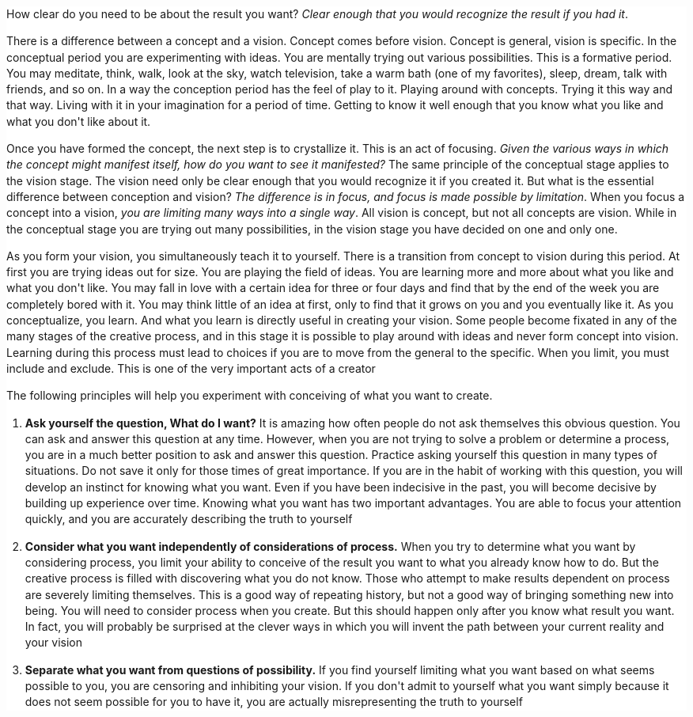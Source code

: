 How clear do you need to be about the result you want? _Clear enough that you would recognize the result if you had it_.

There is a difference between a concept and a vision. Concept comes before vision. Concept is general, vision is specific. In the conceptual period you are experimenting with ideas. You are mentally trying out various possibilities. This is a formative period. You may meditate, think, walk, look at the sky, watch television, take a warm bath (one of my favorites), sleep, dream, talk with friends, and so on. In a way the conception period has the feel of play to it. Playing around with concepts. Trying it this way and that way. Living with it in your imagination for a period of time. Getting to know it well enough that you know what you like and what you don't like about it.

Once you have formed the concept, the next step is to crystallize it. This is an act of focusing. _Given the various ways in which the concept might manifest itself, how do you want to see it manifested?_ The same principle of the conceptual stage applies to the vision stage. The vision need only be clear enough that you would recognize it if you created it. But what is the essential difference between conception and vision? _The difference is in focus, and focus is made possible by limitation_. When you focus a concept into a vision, _you are limiting many ways into a single way_. All vision is concept, but not all concepts are vision. While in the conceptual stage you are trying out many possibilities, in the vision stage you have decided on one and only one.

As you form your vision, you simultaneously teach it to yourself. There is a transition from concept to vision during this period. At first you are trying ideas out for size. You are playing the field of ideas. You are learning more and more about what you like and what you don't like. You may fall in love with a certain idea for three or four days and find that by the end of the week you are completely bored with it. You may think little of an idea at first, only to find that it grows on you and you eventually like it. As you conceptualize, you learn. And what you learn is directly useful in creating your vision. Some people become fixated in any of the many stages of the creative process, and in this stage it is possible to play around with ideas and never form concept into vision. Learning during this process must lead to choices if you are to move from the general to the specific. When you limit, you must include and exclude. This is one of the very important acts of a creator

The following principles will help you experiment with conceiving of what you want to create.

1. **Ask yourself the question, What do I want?** It is amazing how often people do not ask themselves this obvious question. You can ask and answer this question at any time. However, when you are not trying to solve a problem or determine a process, you are in a much better position to ask and answer this question. Practice asking yourself this question in many types of situations. Do not save it only for those times of great importance. If you are in the habit of working with this question, you will develop an instinct for knowing what you want. Even if you have been indecisive in the past, you will become decisive by building up experience over time. Knowing what you want has two important advantages. You are able to focus your attention quickly, and you are accurately describing the truth to yourself

2. **Consider what you want independently of considerations of process.** When you try to determine what you want by considering process, you limit your ability to conceive of the result you want to what you already know how to do. But the creative process is filled with discovering what you do not know. Those who attempt to make results dependent on process are severely limiting themselves. This is a good way of repeating history, but not a good way of bringing something new into being. You will need to consider process when you create. But this should happen only after you know what result you want. In fact, you will probably be surprised at the clever ways in which you will invent the path between your current reality and your vision

3. **Separate what you want from questions of possibility.** If you find yourself limiting what you want based on what seems possible to you, you are censoring and inhibiting your vision. If you don't admit to yourself what you want simply because it does not seem possible for you to have it, you are actually misrepresenting the truth to yourself
